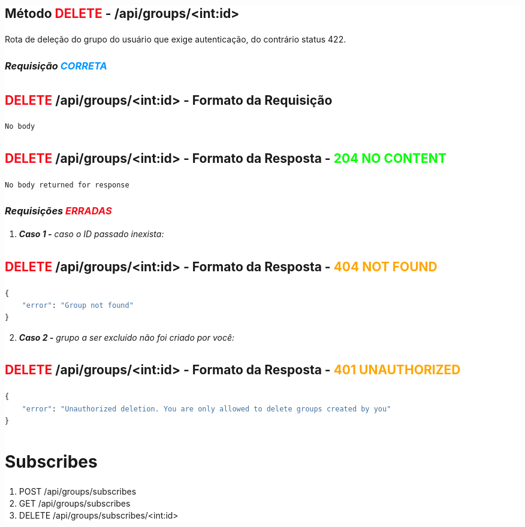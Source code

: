 ## **Método <font color='F70D1A'>DELETE</font> - /api/groups/&lt;int:id&gt;**  

Rota de deleção do grupo do usuário que exige autenticação, do contrário status 422.  

### ***Requisição <font color='0096FF'>CORRETA</font>***

## **<font color=F70D1A>DELETE</font> /api/groups/&lt;int:id&gt; - Formato da Requisição**  
```py  
No body  
```  

## **<font color=F70D1A>DELETE</font> /api/groups/&lt;int:id&gt; - Formato da Resposta - <font color=00FF00>204 NO CONTENT</font>**  
```ja  
No body returned for response 
```  

### ***Requisições <font color='F70D1A'>ERRADAS</font>***  

1. ***Caso 1 -*** *caso o ID passado inexista:*  

## **<font color=F70D1A>DELETE</font> /api/groups/&lt;int:id&gt; - Formato da Resposta - <font color=FFA500>404 NOT FOUND</font>**  
```py  
{  
	"error": "Group not found"  
}  
```  

2. ***Caso 2 -*** *grupo a ser excluído não foi criado por você:*  

## **<font color=F70D1A>DELETE</font> /api/groups/&lt;int:id&gt; - Formato da Resposta - <font color=FFA500>401 UNAUTHORIZED</font>**  
```py  
{  
	"error": "Unauthorized deletion. You are only allowed to delete groups created by you"  
}  
```  

# **Subscribes**  

1. POST     /api/groups/subscribes   
2. GET      /api/groups/subscribes   
3. DELETE   /api/groups/subscribes/&lt;int:id&gt;  
